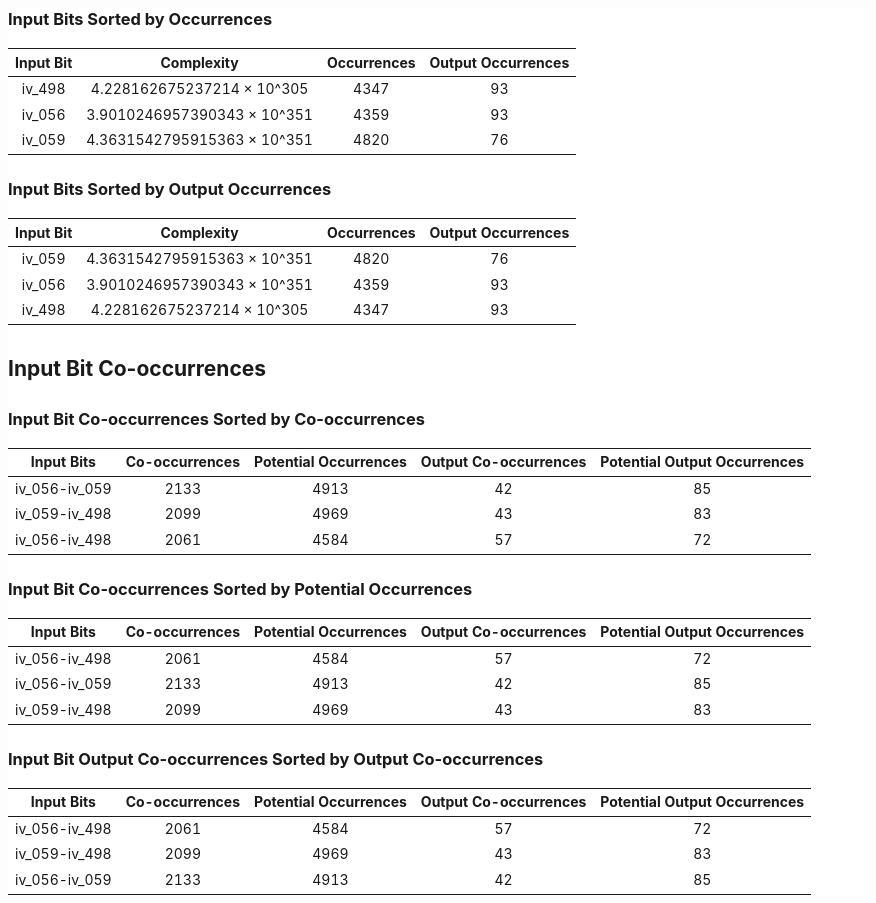 ### Input Bits Sorted by Occurrences

| Input Bit | Complexity | Occurrences | Output Occurrences |
|:---------:|:----------:|:-----------:|:------------------:|
| iv_498 | 4.228162675237214 × 10^305 | 4347 | 93 |
| iv_056 | 3.9010246957390343 × 10^351 | 4359 | 93 |
| iv_059 | 4.3631542795915363 × 10^351 | 4820 | 76 |

### Input Bits Sorted by Output Occurrences

| Input Bit | Complexity | Occurrences | Output Occurrences |
|:---------:|:----------:|:-----------:|:------------------:|
| iv_059 | 4.3631542795915363 × 10^351 | 4820 | 76 |
| iv_056 | 3.9010246957390343 × 10^351 | 4359 | 93 |
| iv_498 | 4.228162675237214 × 10^305 | 4347 | 93 |

## Input Bit Co-occurrences

### Input Bit Co-occurrences Sorted by Co-occurrences

| Input Bits | Co-occurrences | Potential Occurrences | Output Co-occurrences | Potential Output Occurrences |
|:----------:|:--------------:|:---------------------:|:---------------------:|:----------------------------:|
| iv_056-iv_059 | 2133 | 4913 | 42 | 85 |
| iv_059-iv_498 | 2099 | 4969 | 43 | 83 |
| iv_056-iv_498 | 2061 | 4584 | 57 | 72 |

### Input Bit Co-occurrences Sorted by Potential Occurrences

| Input Bits | Co-occurrences | Potential Occurrences | Output Co-occurrences | Potential Output Occurrences |
|:----------:|:--------------:|:---------------------:|:---------------------:|:----------------------------:|
| iv_056-iv_498 | 2061 | 4584 | 57 | 72 |
| iv_056-iv_059 | 2133 | 4913 | 42 | 85 |
| iv_059-iv_498 | 2099 | 4969 | 43 | 83 |

### Input Bit Output Co-occurrences Sorted by Output Co-occurrences

| Input Bits | Co-occurrences | Potential Occurrences | Output Co-occurrences | Potential Output Occurrences |
|:----------:|:--------------:|:---------------------:|:---------------------:|:----------------------------:|
| iv_056-iv_498 | 2061 | 4584 | 57 | 72 |
| iv_059-iv_498 | 2099 | 4969 | 43 | 83 |
| iv_056-iv_059 | 2133 | 4913 | 42 | 85 |
